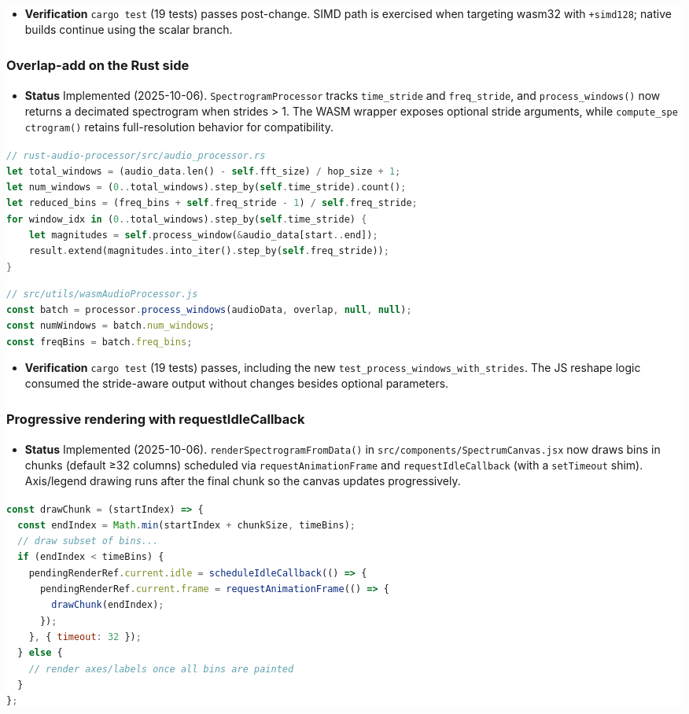 - **Verification** `cargo test` (19 tests) passes post-change. SIMD path is exercised when targeting wasm32 with `+simd128`; native builds continue using the scalar branch.

### Overlap-add on the Rust side

- **Status** Implemented (2025-10-06). `SpectrogramProcessor` tracks `time_stride` and `freq_stride`, and `process_windows()` now returns a decimated spectrogram when strides > 1. The WASM wrapper exposes optional stride arguments, while `compute_spectrogram()` retains full-resolution behavior for compatibility.

```rust
// rust-audio-processor/src/audio_processor.rs
let total_windows = (audio_data.len() - self.fft_size) / hop_size + 1;
let num_windows = (0..total_windows).step_by(self.time_stride).count();
let reduced_bins = (freq_bins + self.freq_stride - 1) / self.freq_stride;
for window_idx in (0..total_windows).step_by(self.time_stride) {
    let magnitudes = self.process_window(&audio_data[start..end]);
    result.extend(magnitudes.into_iter().step_by(self.freq_stride));
}
```

```javascript
// src/utils/wasmAudioProcessor.js
const batch = processor.process_windows(audioData, overlap, null, null);
const numWindows = batch.num_windows;
const freqBins = batch.freq_bins;
```

- **Verification** `cargo test` (19 tests) passes, including the new `test_process_windows_with_strides`. The JS reshape logic consumed the stride-aware output without changes besides optional parameters.

### Progressive rendering with requestIdleCallback

- **Status** Implemented (2025-10-06). `renderSpectrogramFromData()` in `src/components/SpectrumCanvas.jsx` now draws bins in chunks (default ≥32 columns) scheduled via `requestAnimationFrame` and `requestIdleCallback` (with a `setTimeout` shim). Axis/legend drawing runs after the final chunk so the canvas updates progressively.

```javascript
const drawChunk = (startIndex) => {
  const endIndex = Math.min(startIndex + chunkSize, timeBins);
  // draw subset of bins...
  if (endIndex < timeBins) {
    pendingRenderRef.current.idle = scheduleIdleCallback(() => {
      pendingRenderRef.current.frame = requestAnimationFrame(() => {
        drawChunk(endIndex);
      });
    }, { timeout: 32 });
  } else {
    // render axes/labels once all bins are painted
  }
};
```
